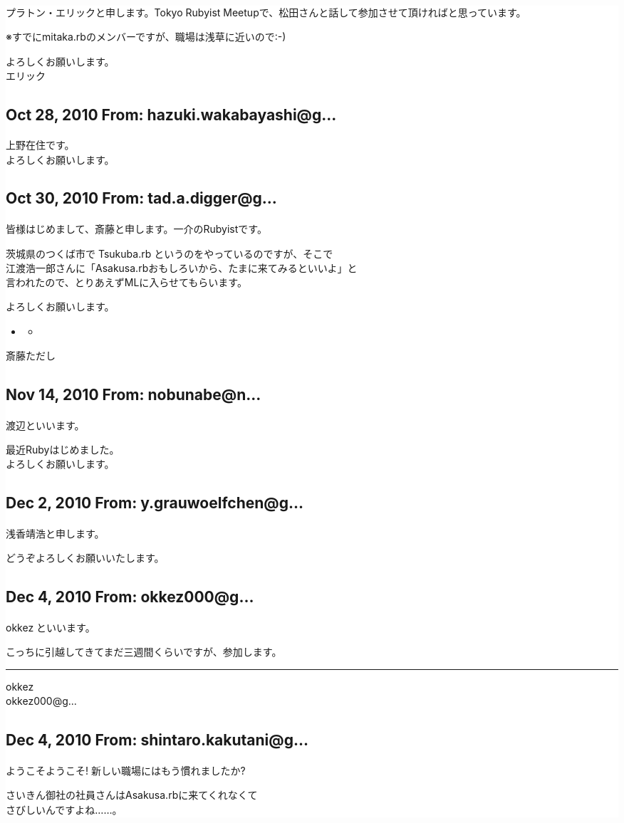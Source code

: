 プラトン・エリックと申します。Tokyo Rubyist Meetupで、松田さんと話して参加させて頂ければと思っています。

※すでにmitaka.rbのメンバーですが、職場は浅草に近いので:-)

よろしくお願いします。  
エリック

## Oct 28, 2010 From: hazuki.wakabayashi@g...

上野在住です。  
よろしくお願いします。

## Oct 30, 2010 From: tad.a.digger@g...

皆様はじめまして、斎藤と申します。一介のRubyistです。

茨城県のつくば市で Tsukuba.rb というのをやっているのですが、そこで  
江渡浩一郎さんに「Asakusa.rbおもしろいから、たまに来てみるといいよ」と  
言われたので、とりあえずMLに入らせてもらいます。

よろしくお願いします。

- -

斎藤ただし

## Nov 14, 2010 From: nobunabe@n...

渡辺といいます。

最近Rubyはじめました。  
よろしくお願いします。

## Dec 2, 2010 From: y.grauwoelfchen@g...

浅香靖浩と申します。

どうぞよろしくお願いいたします。

## Dec 4, 2010 From: okkez000@g...

okkez といいます。

こっちに引越してきてまだ三週間くらいですが、参加します。

* * *

okkez  
okkez000@g...

## Dec 4, 2010 From: shintaro.kakutani@g...

ようこそようこそ! 新しい職場にはもう慣れましたか?

さいきん御社の社員さんはAsakusa.rbに来てくれなくて  
さびしいんですよね……。
